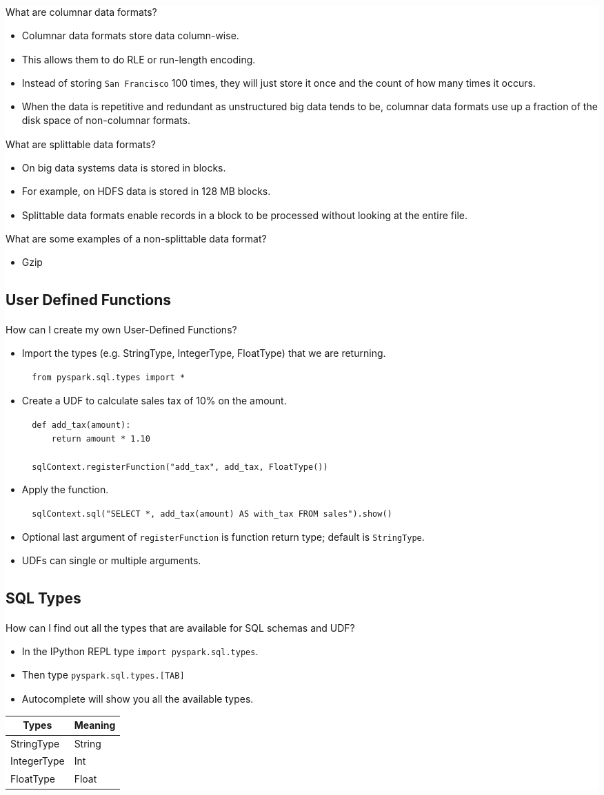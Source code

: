 What are columnar data formats?

- Columnar data formats store data column-wise.

- This allows them to do RLE or run-length encoding.

- Instead of storing `San Francisco` 100 times, they will just store
  it once and the count of how many times it occurs.

- When the data is repetitive and redundant as unstructured big data
  tends to be, columnar data formats use up a fraction of the disk
  space of non-columnar formats.

What are splittable data formats?

- On big data systems data is stored in blocks.

- For example, on HDFS data is stored in 128 MB blocks.

- Splittable data formats enable records in a block to be processed
  without looking at the entire file.

What are some examples of a non-splittable data format?

- Gzip

User Defined Functions
----------------------

How can I create my own User-Defined Functions?

- Import the types (e.g. StringType, IntegerType, FloatType) that we
  are returning.

        from pyspark.sql.types import *

- Create a UDF to calculate sales tax of 10% on the amount.

        def add_tax(amount):
            return amount * 1.10

        sqlContext.registerFunction("add_tax", add_tax, FloatType())

- Apply the function.

        sqlContext.sql("SELECT *, add_tax(amount) AS with_tax FROM sales").show()

- Optional last argument of `registerFunction` is function return
  type; default is `StringType`.

- UDFs can single or multiple arguments. 

SQL Types
---------

How can I find out all the types that are available for SQL schemas
and UDF?

- In the IPython REPL type `import pyspark.sql.types`. 

- Then type `pyspark.sql.types.[TAB]`

- Autocomplete will show you all the available types.

Types          |Meaning
-----          |-------
StringType     |String
IntegerType    |Int
FloatType      |Float


